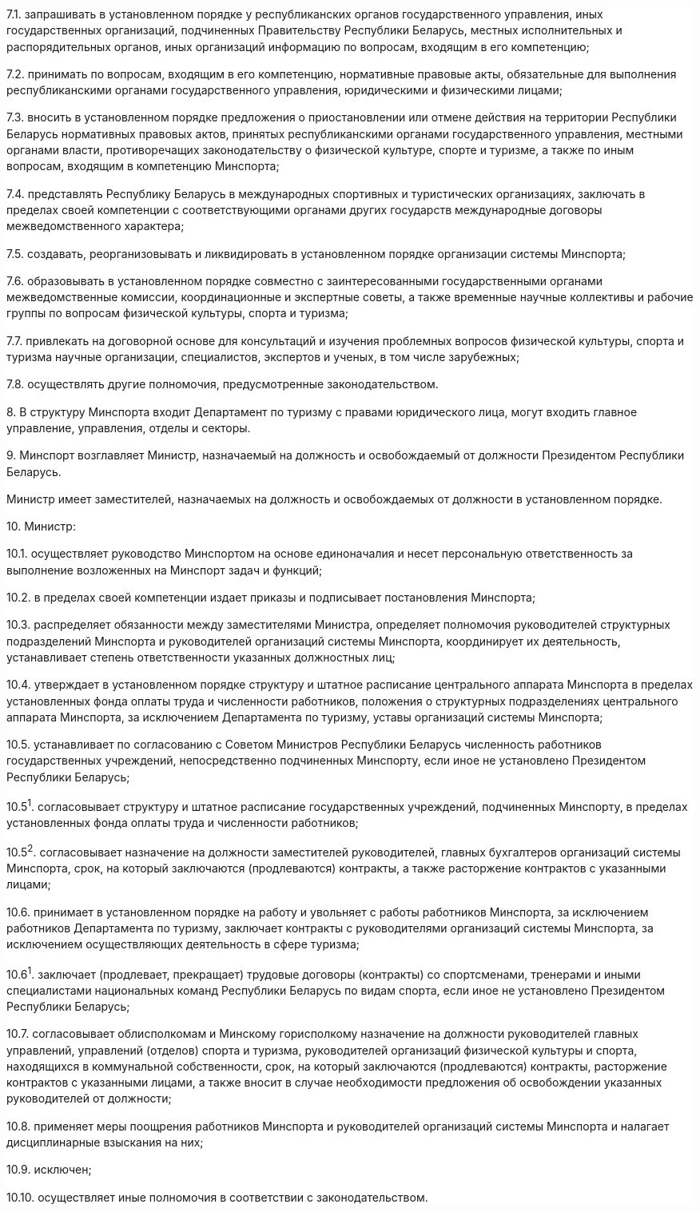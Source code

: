 <p>7.1. запрашивать в установленном порядке у республиканских органов государственного управления, иных государственных организаций, подчиненных Правительству Республики Беларусь, местных исполнительных и распорядительных органов, иных организаций информацию по вопросам, входящим в его компетенцию;</p>
<p>7.2. принимать по вопросам, входящим в его компетенцию, нормативные правовые акты, обязательные для выполнения республиканскими органами государственного управления, юридическими и физическими лицами;</p>
<p>7.3. вносить в установленном порядке предложения о приостановлении или отмене действия на территории Республики Беларусь нормативных правовых актов, принятых республиканскими органами государственного управления, местными органами власти, противоречащих законодательству о физической культуре, спорте и туризме, а также по иным вопросам, входящим в компетенцию Минспорта;</p>
<p>7.4. представлять Республику Беларусь в международных спортивных и туристических организациях, заключать в пределах своей компетенции с соответствующими органами других государств международные договоры межведомственного характера;</p>
<p>7.5. создавать, реорганизовывать и ликвидировать в установленном порядке организации системы Минспорта;</p>
<p>7.6. образовывать в установленном порядке совместно с заинтересованными государственными органами межведомственные комиссии, координационные и экспертные советы, а также временные научные коллективы и рабочие группы по вопросам физической культуры, спорта и туризма;</p>
<p>7.7. привлекать на договорной основе для консультаций и изучения проблемных вопросов физической культуры, спорта и туризма научные организации, специалистов, экспертов и ученых, в том числе зарубежных;</p>
<p>7.8. осуществлять другие полномочия, предусмотренные законодательством.</p>
<p>8. В структуру Минспорта входит Департамент по туризму с правами юридического лица, могут входить главное управление, управления, отделы и секторы.</p>
<p>9. Минспорт возглавляет Министр, назначаемый на должность и освобождаемый от должности Президентом Республики Беларусь.</p>
<p>Министр имеет заместителей, назначаемых на должность и освобождаемых от должности в установленном порядке.</p>
<p>10. Министр:</p>
<p>10.1. осуществляет руководство Минспортом на основе единоначалия и несет персональную ответственность за выполнение возложенных на Минспорт задач и функций;</p>
<p>10.2. в пределах своей компетенции издает приказы и подписывает постановления Минспорта;</p>
<p>10.3. распределяет обязанности между заместителями Министра, определяет полномочия руководителей структурных подразделений Минспорта и руководителей организаций системы Минспорта, координирует их деятельность, устанавливает степень ответственности указанных должностных лиц;</p>
<p>10.4. утверждает в установленном порядке структуру и штатное расписание центрального аппарата Минспорта в пределах установленных фонда оплаты труда и численности работников, положения о структурных подразделениях центрального аппарата Минспорта, за исключением Департамента по туризму, уставы организаций системы Минспорта;</p>
<p>10.5. устанавливает по согласованию с Советом Министров Республики Беларусь численность работников государственных учреждений, непосредственно подчиненных Минспорту, если иное не установлено Президентом Республики Беларусь;</p>
<p>10.5<sup>1</sup>. согласовывает структуру и штатное расписание государственных учреждений, подчиненных Минспорту, в пределах установленных фонда оплаты труда и численности работников;</p>
<p>10.5<sup>2</sup>. согласовывает назначение на должности заместителей руководителей, главных бухгалтеров организаций системы Минспорта, срок, на который заключаются (продлеваются) контракты, а также расторжение контрактов с указанными лицами;</p>
<p>10.6. принимает в установленном порядке на работу и увольняет с работы работников Минспорта, за исключением работников Департамента по туризму, заключает контракты с руководителями организаций системы Минспорта, за исключением осуществляющих деятельность в сфере туризма;</p>
<p>10.6<sup>1</sup>. заключает (продлевает, прекращает) трудовые договоры (контракты) со спортсменами, тренерами и иными специалистами национальных команд Республики Беларусь по видам спорта, если иное не установлено Президентом Республики Беларусь;</p>
<p>10.7. согласовывает облисполкомам и Минскому горисполкому назначение на должности руководителей главных управлений, управлений (отделов) спорта и туризма, руководителей организаций физической культуры и спорта, находящихся в коммунальной собственности, срок, на который заключаются (продлеваются) контракты, расторжение контрактов с указанными лицами, а также вносит в случае необходимости предложения об освобождении указанных руководителей от должности;</p>
<p>10.8. применяет меры поощрения работников Минспорта и руководителей организаций системы Минспорта и налагает дисциплинарные взыскания на них;</p>
<p>10.9. исключен;</p>
<p>10.10. осуществляет иные полномочия в соответствии с законодательством.</p>